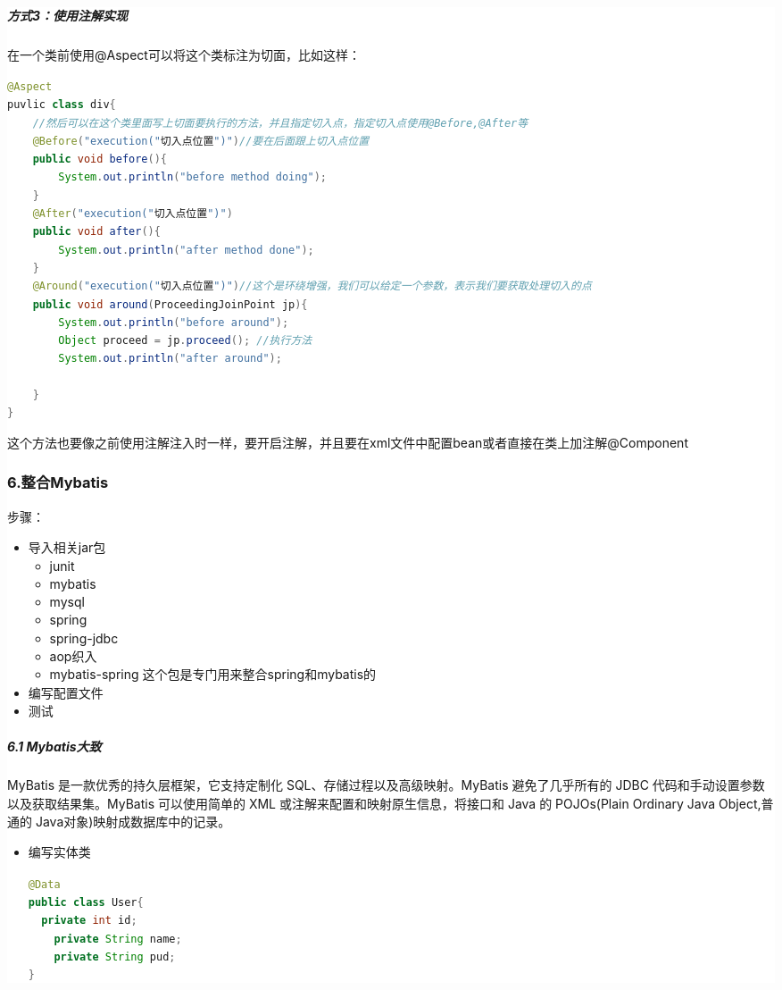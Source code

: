 ##### 方式3：使用注解实现

在一个类前使用@Aspect可以将这个类标注为切面，比如这样：

```java
@Aspect
puvlic class div{
	//然后可以在这个类里面写上切面要执行的方法，并且指定切入点，指定切入点使用@Before,@After等
	@Before("execution("切入点位置")")//要在后面跟上切入点位置
	public void before(){
		System.out.println("before method doing");
	}
	@After("execution("切入点位置")")
	public void after(){
		System.out.println("after method done");
	}
	@Around("execution("切入点位置")")//这个是环绕增强，我们可以给定一个参数，表示我们要获取处理切入的点
	public void around(ProceedingJoinPoint jp){
		System.out.println("before around");
		Object proceed = jp.proceed(); //执行方法
		System.out.println("after around");
		
	}
}
```

这个方法也要像之前使用注解注入时一样，要开启注解，并且要在xml文件中配置bean或者直接在类上加注解@Component

### 6.整合Mybatis

步骤：

* 导入相关jar包
  * junit
  * mybatis
  * mysql
  * spring
  * spring-jdbc
  * aop织入
  * mybatis-spring 这个包是专门用来整合spring和mybatis的
* 编写配置文件
* 测试

##### 6.1 Mybatis大致

MyBatis 是一款优秀的持久层框架，它支持定制化 SQL、存储过程以及高级映射。MyBatis 避免了几乎所有的 JDBC 代码和手动设置参数以及获取结果集。MyBatis 可以使用简单的 XML 或注解来配置和映射原生信息，将接口和 Java 的 POJOs(Plain Ordinary Java Object,普通的 Java对象)映射成数据库中的记录。

* 编写实体类

  ```java
  @Data
  public class User{
  	private int id;
      private String name;
      private String pud;
  }
  ```
